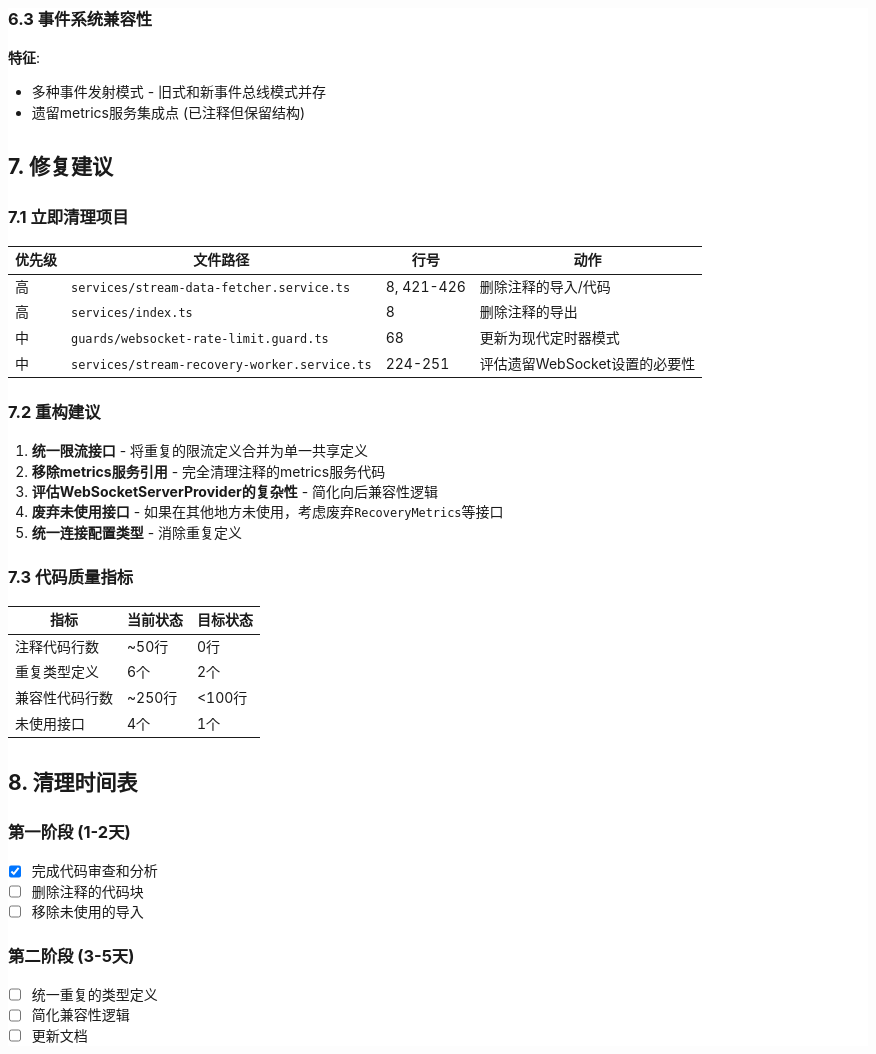 ### 6.3 事件系统兼容性

**特征**:
- 多种事件发射模式 - 旧式和新事件总线模式并存
- 遗留metrics服务集成点 (已注释但保留结构)

## 7. 修复建议

### 7.1 立即清理项目

| 优先级 | 文件路径 | 行号 | 动作 |
|--------|---------|------|------|
| 高 | `services/stream-data-fetcher.service.ts` | 8, 421-426 | 删除注释的导入/代码 |
| 高 | `services/index.ts` | 8 | 删除注释的导出 |
| 中 | `guards/websocket-rate-limit.guard.ts` | 68 | 更新为现代定时器模式 |
| 中 | `services/stream-recovery-worker.service.ts` | 224-251 | 评估遗留WebSocket设置的必要性 |

### 7.2 重构建议

1. **统一限流接口** - 将重复的限流定义合并为单一共享定义
2. **移除metrics服务引用** - 完全清理注释的metrics服务代码
3. **评估WebSocketServerProvider的复杂性** - 简化向后兼容性逻辑
4. **废弃未使用接口** - 如果在其他地方未使用，考虑废弃`RecoveryMetrics`等接口
5. **统一连接配置类型** - 消除重复定义

### 7.3 代码质量指标

| 指标 | 当前状态 | 目标状态 |
|------|----------|----------|
| 注释代码行数 | ~50行 | 0行 |
| 重复类型定义 | 6个 | 2个 |
| 兼容性代码行数 | ~250行 | <100行 |
| 未使用接口 | 4个 | 1个 |

## 8. 清理时间表

### 第一阶段 (1-2天)
- [x] 完成代码审查和分析
- [ ] 删除注释的代码块
- [ ] 移除未使用的导入

### 第二阶段 (3-5天)
- [ ] 统一重复的类型定义
- [ ] 简化兼容性逻辑
- [ ] 更新文档
